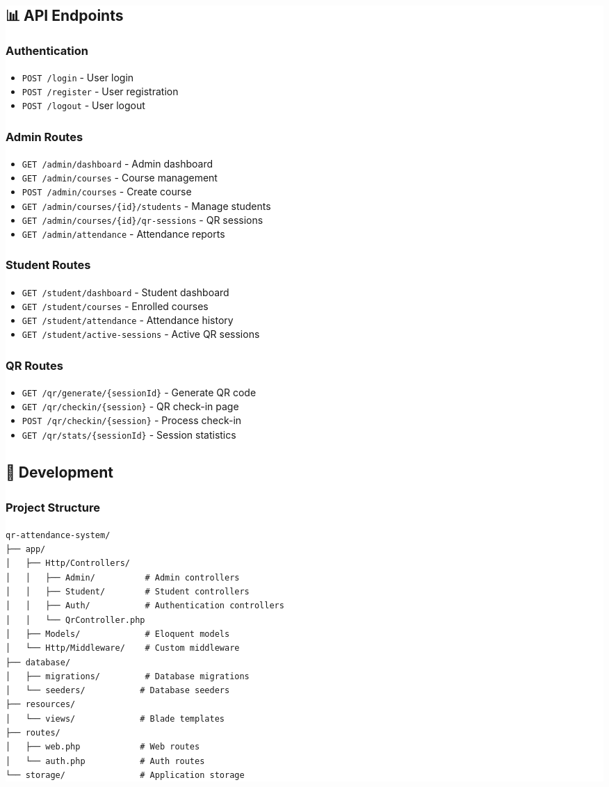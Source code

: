 ## 📊 API Endpoints

### Authentication
- `POST /login` - User login
- `POST /register` - User registration
- `POST /logout` - User logout

### Admin Routes
- `GET /admin/dashboard` - Admin dashboard
- `GET /admin/courses` - Course management
- `POST /admin/courses` - Create course
- `GET /admin/courses/{id}/students` - Manage students
- `GET /admin/courses/{id}/qr-sessions` - QR sessions
- `GET /admin/attendance` - Attendance reports

### Student Routes
- `GET /student/dashboard` - Student dashboard
- `GET /student/courses` - Enrolled courses
- `GET /student/attendance` - Attendance history
- `GET /student/active-sessions` - Active QR sessions

### QR Routes
- `GET /qr/generate/{sessionId}` - Generate QR code
- `GET /qr/checkin/{session}` - QR check-in page
- `POST /qr/checkin/{session}` - Process check-in
- `GET /qr/stats/{sessionId}` - Session statistics

## 🔧 Development

### Project Structure
```
qr-attendance-system/
├── app/
│   ├── Http/Controllers/
│   │   ├── Admin/          # Admin controllers
│   │   ├── Student/        # Student controllers
│   │   ├── Auth/           # Authentication controllers
│   │   └── QrController.php
│   ├── Models/             # Eloquent models
│   └── Http/Middleware/    # Custom middleware
├── database/
│   ├── migrations/         # Database migrations
│   └── seeders/           # Database seeders
├── resources/
│   └── views/             # Blade templates
├── routes/
│   ├── web.php            # Web routes
│   └── auth.php           # Auth routes
└── storage/               # Application storage
```
